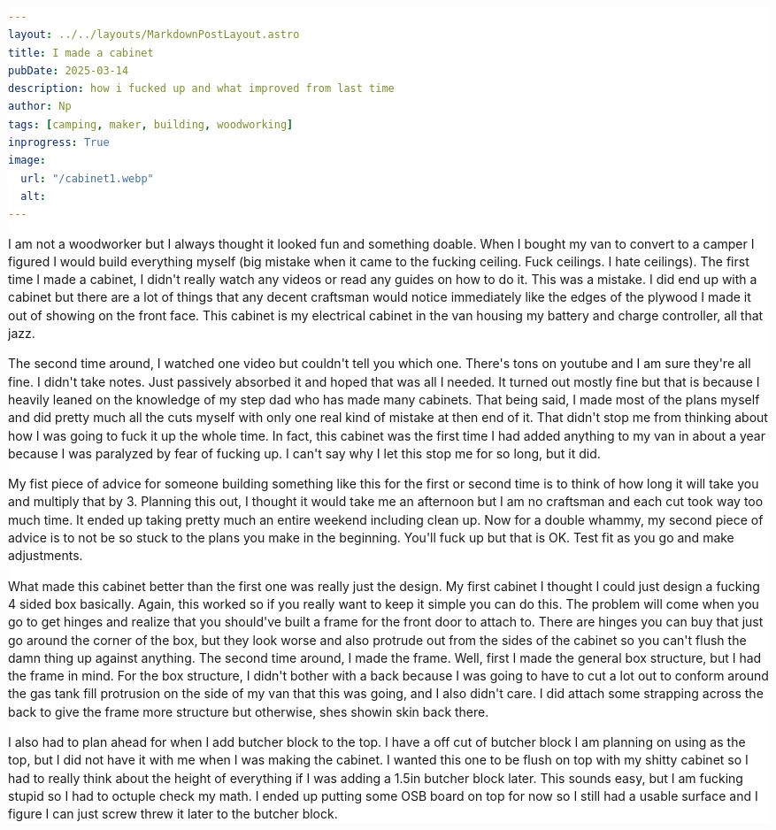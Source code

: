```yaml
---
layout: ../../layouts/MarkdownPostLayout.astro
title: I made a cabinet
pubDate: 2025-03-14
description: how i fucked up and what improved from last time
author: Np
tags: [camping, maker, building, woodworking]
inprogress: True
image:
  url: "/cabinet1.webp"
  alt:
---
```


I am not a woodworker but I always thought it looked fun and something doable. When I bought my van to convert to a camper I figured I would build everything myself (big mistake when it came to the fucking ceiling. Fuck ceilings. I hate ceilings). The first time I made a cabinet, I didn't really watch any videos or read any guides on how to do it. This was a mistake. I did end up with a cabinet but there are a lot of things that any decent craftsman would notice immediately like the edges of the plywood I made it out of showing on the front face. This cabinet is my electrical cabinet in the van housing my battery and charge controller, all that jazz.

The second time around, I watched one video but couldn't tell you which one. There's tons on youtube and I am sure they're all fine. I didn't take notes. Just passively absorbed it and hoped that was all I needed. It turned out mostly fine but that is because I heavily leaned on the knowledge of my step dad who has made many cabinets. That being said, I made most of the plans myself and did pretty much all the cuts myself with only one real kind of mistake at then end of it. That didn't stop me from thinking about how I was going to fuck it up the whole time. In fact, this cabinet was the first time I had added anything to my van in about a year because I was paralyzed by fear of fucking up. I can't say why I let this stop me for so long, but it did.

My fist piece of advice for someone building something like this for the first or second time is to think of how long it will take you and multiply that by 3. Planning this out, I thought it would take me an afternoon but I am no craftsman and each cut took way too much time. It ended up taking pretty much an entire weekend including clean up. Now for a double whammy, my second piece of advice is to not be so stuck to the plans you make in the beginning. You'll fuck up but that is OK. Test fit as you go and make adjustments.

What made this cabinet better than the first one was really just the design. My first cabinet I thought I could just design a fucking 4 sided box basically. Again, this worked so if you really want to keep it simple you can do this. The problem will come when you go to get hinges and realize that you should've built a frame for the front door to attach to. There are hinges you can buy that just go around the corner of the box, but they look worse and also protrude out from the sides of the cabinet so you can't flush the damn thing up against anything. The second time around, I made the frame. Well, first I made the general box structure, but I had the frame in mind. For the box structure, I didn't bother with a back because I was going to have to cut a lot out to conform around the gas tank fill protrusion on the side of my van that this was going, and I also didn't care. I did attach some strapping across the back to give the frame more structure but otherwise, shes showin skin back there.

I also had to plan ahead for when I add butcher block to the top. I have a off cut of butcher block I am planning on using as the top, but I did not have it with me when I was making the cabinet. I wanted this one to be flush on top with my shitty cabinet so I had to really think about the height of everything if I was adding a 1.5in butcher block later. This sounds easy, but I am fucking stupid so I had to octuple check my math. I ended up putting some OSB board on top for now so I still had a usable surface and I figure I can just screw threw it later to the butcher block.
